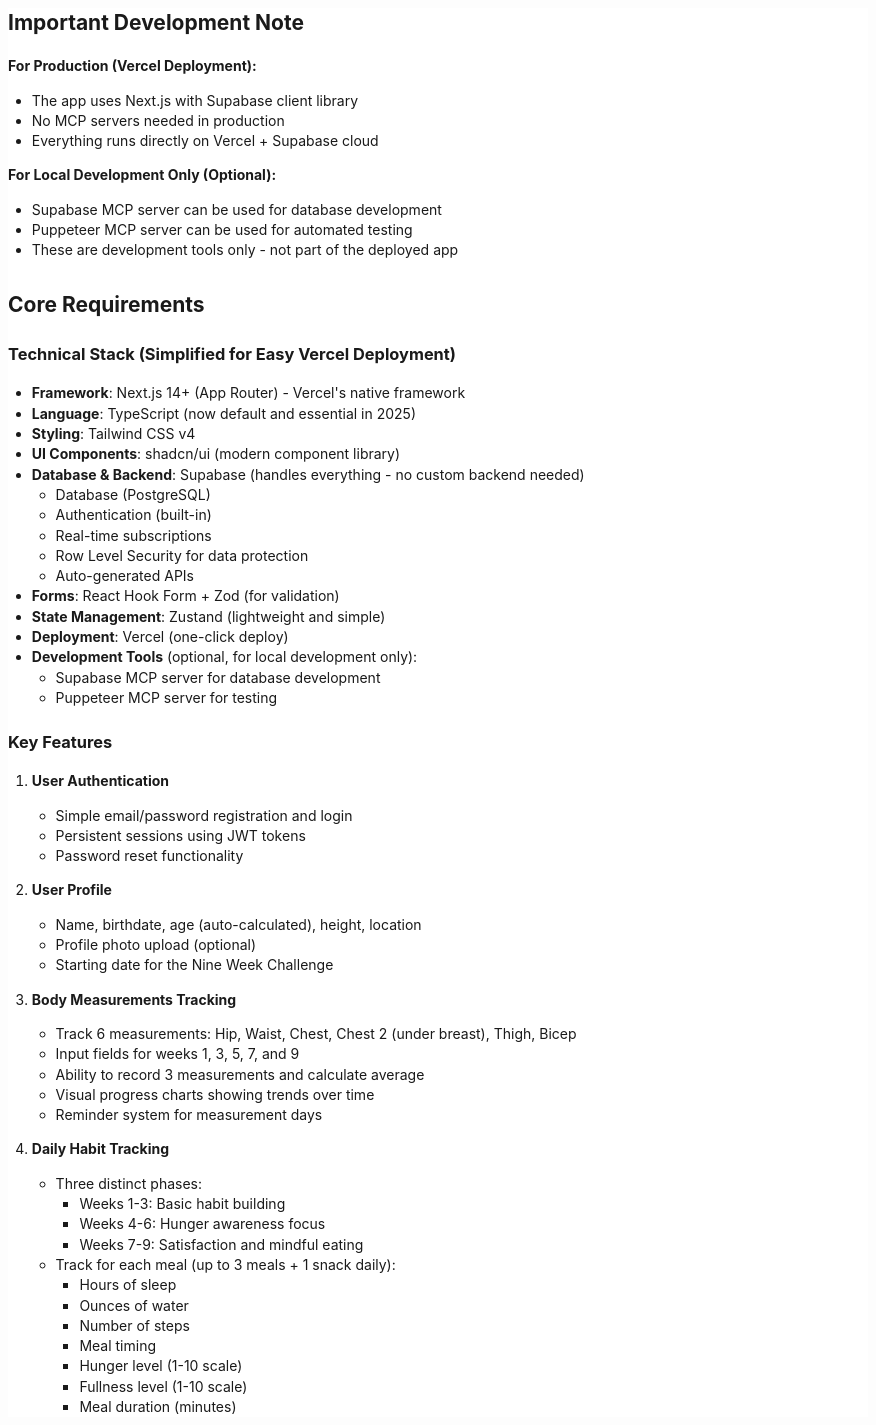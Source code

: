 ## Important Development Note

**For Production (Vercel Deployment):**
- The app uses Next.js with Supabase client library
- No MCP servers needed in production
- Everything runs directly on Vercel + Supabase cloud

**For Local Development Only (Optional):**
- Supabase MCP server can be used for database development
- Puppeteer MCP server can be used for automated testing
- These are development tools only - not part of the deployed app

## Core Requirements

### Technical Stack (Simplified for Easy Vercel Deployment)
- **Framework**: Next.js 14+ (App Router) - Vercel's native framework
- **Language**: TypeScript (now default and essential in 2025)
- **Styling**: Tailwind CSS v4
- **UI Components**: shadcn/ui (modern component library)
- **Database & Backend**: Supabase (handles everything - no custom backend needed)
  - Database (PostgreSQL)
  - Authentication (built-in)
  - Real-time subscriptions
  - Row Level Security for data protection
  - Auto-generated APIs
- **Forms**: React Hook Form + Zod (for validation)
- **State Management**: Zustand (lightweight and simple)
- **Deployment**: Vercel (one-click deploy)
- **Development Tools** (optional, for local development only):
  - Supabase MCP server for database development
  - Puppeteer MCP server for testing

### Key Features

1. **User Authentication**
   - Simple email/password registration and login
   - Persistent sessions using JWT tokens
   - Password reset functionality

2. **User Profile**
   - Name, birthdate, age (auto-calculated), height, location
   - Profile photo upload (optional)
   - Starting date for the Nine Week Challenge

3. **Body Measurements Tracking**
   - Track 6 measurements: Hip, Waist, Chest, Chest 2 (under breast), Thigh, Bicep
   - Input fields for weeks 1, 3, 5, 7, and 9
   - Ability to record 3 measurements and calculate average
   - Visual progress charts showing trends over time
   - Reminder system for measurement days

4. **Daily Habit Tracking**
   - Three distinct phases:
     - Weeks 1-3: Basic habit building
     - Weeks 4-6: Hunger awareness focus
     - Weeks 7-9: Satisfaction and mindful eating
   - Track for each meal (up to 3 meals + 1 snack daily):
     - Hours of sleep
     - Ounces of water
     - Number of steps
     - Meal timing
     - Hunger level (1-10 scale)
     - Fullness level (1-10 scale)
     - Meal duration (minutes)